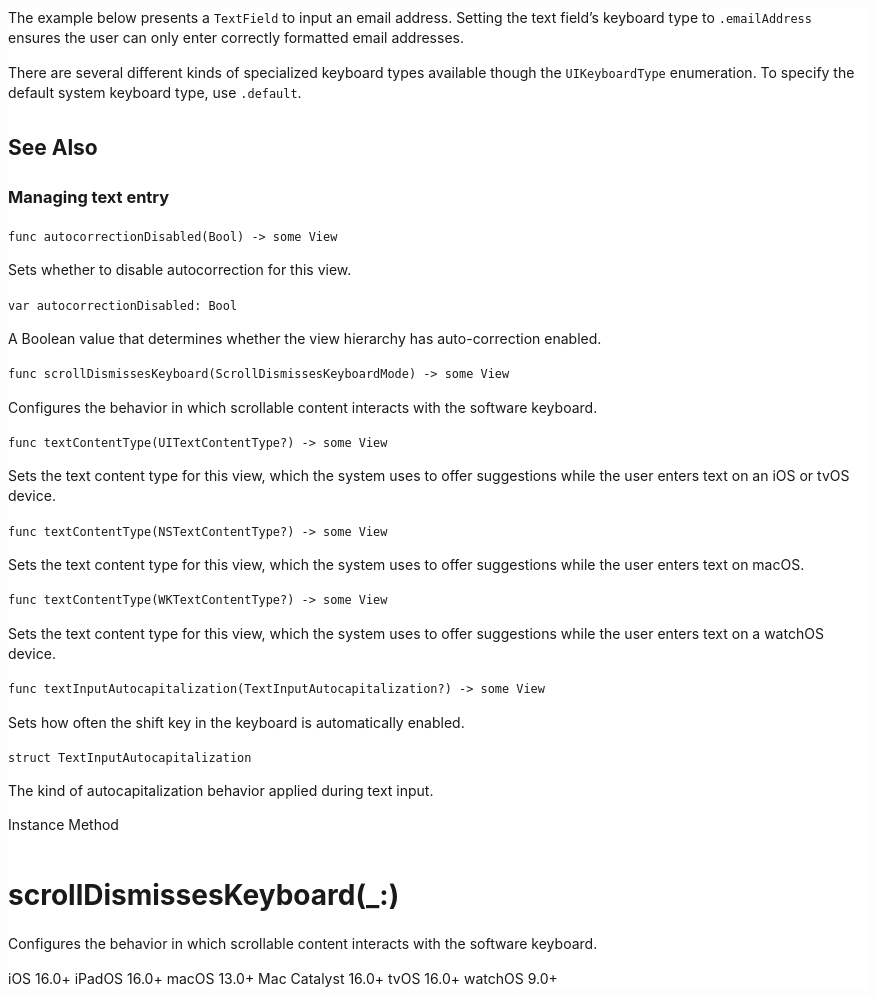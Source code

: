 The example below presents a `TextField` to input an email address. Setting
the text field’s keyboard type to `.emailAddress` ensures the user can only
enter correctly formatted email addresses.

There are several different kinds of specialized keyboard types available
though the `UIKeyboardType` enumeration. To specify the default system
keyboard type, use `.default`.

## See Also

### Managing text entry

`func autocorrectionDisabled(Bool) -> some View`

Sets whether to disable autocorrection for this view.

`var autocorrectionDisabled: Bool`

A Boolean value that determines whether the view hierarchy has auto-correction
enabled.

`func scrollDismissesKeyboard(ScrollDismissesKeyboardMode) -> some View`

Configures the behavior in which scrollable content interacts with the
software keyboard.

`func textContentType(UITextContentType?) -> some View`

Sets the text content type for this view, which the system uses to offer
suggestions while the user enters text on an iOS or tvOS device.

`func textContentType(NSTextContentType?) -> some View`

Sets the text content type for this view, which the system uses to offer
suggestions while the user enters text on macOS.

`func textContentType(WKTextContentType?) -> some View`

Sets the text content type for this view, which the system uses to offer
suggestions while the user enters text on a watchOS device.

`func textInputAutocapitalization(TextInputAutocapitalization?) -> some View`

Sets how often the shift key in the keyboard is automatically enabled.

`struct TextInputAutocapitalization`

The kind of autocapitalization behavior applied during text input.

Instance Method

# scrollDismissesKeyboard(_:)

Configures the behavior in which scrollable content interacts with the
software keyboard.

iOS 16.0+  iPadOS 16.0+  macOS 13.0+  Mac Catalyst 16.0+  tvOS 16.0+  watchOS
9.0+
